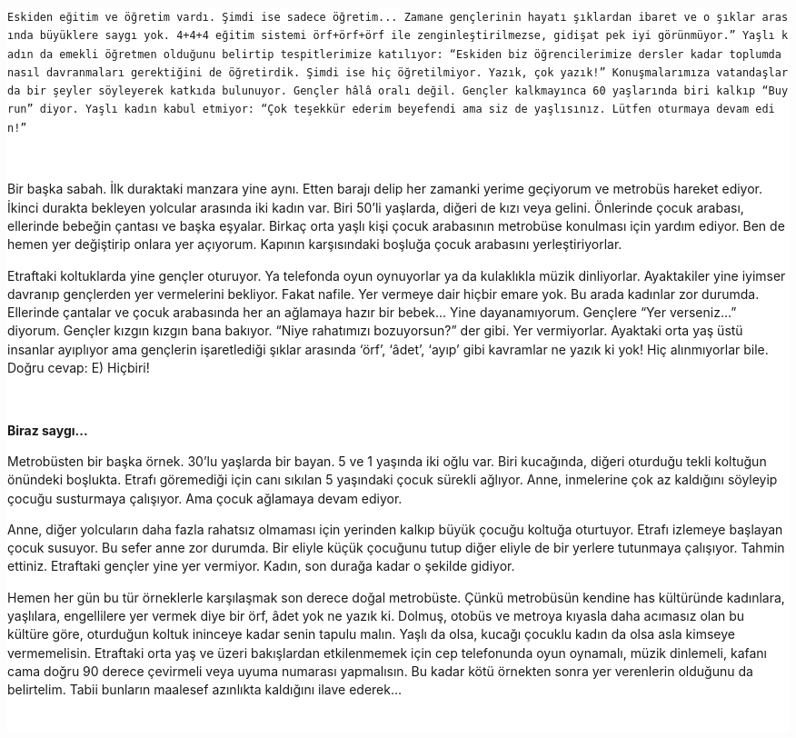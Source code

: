     Eskiden eğitim ve öğretim vardı. Şimdi ise sadece öğretim... Zamane gençlerinin hayatı şıklardan ibaret ve o şıklar arasında büyüklere saygı yok. 4+4+4 eğitim sistemi örf+örf+örf ile zenginleştirilmezse, gidişat pek iyi görünmüyor.” Yaşlı kadın da emekli öğretmen olduğunu belirtip tespitlerimize katılıyor: “Eskiden biz öğrencilerimize dersler kadar toplumda nasıl davranmaları gerektiğini de öğretirdik. Şimdi ise hiç öğretilmiyor. Yazık, çok yazık!” Konuşmalarımıza vatandaşlar da bir şeyler söyleyerek katkıda bulunuyor. Gençler hâlâ oralı değil. Gençler kalkmayınca 60 yaşlarında biri kalkıp “Buyrun” diyor. Yaşlı kadın kabul etmiyor: “Çok teşekkür ederim beyefendi ama siz de yaşlısınız. Lütfen oturmaya devam edin!”
   </p>
   <p>
    <img alt="" height="300" src="http://web.archive.org/web/20121106085941im_/http://medya.aksiyon.com.tr/aksiyon/2012/04/30/naci-7gun-metrobus-4.jpg"/>
   </p>
   <p>
    Bir başka sabah. İlk duraktaki manzara yine aynı. Etten barajı delip her zamanki yerime geçiyorum ve metrobüs hareket ediyor. İkinci durakta bekleyen yolcular arasında iki kadın var. Biri 50’li yaşlarda, diğeri de kızı veya gelini. Önlerinde çocuk arabası, ellerinde bebeğin çantası ve başka eşyalar. Birkaç orta yaşlı kişi çocuk arabasının metrobüse konulması için yardım ediyor. Ben de hemen yer değiştirip onlara yer açıyorum. Kapının karşısındaki boşluğa çocuk arabasını yerleştiriyorlar.
   </p>
   <p>
    Etraftaki koltuklarda yine gençler oturuyor. Ya telefonda oyun oynuyorlar ya da kulaklıkla müzik dinliyorlar. Ayaktakiler yine iyimser davranıp gençlerden yer vermelerini bekliyor. Fakat nafile. Yer vermeye dair hiçbir emare yok. Bu arada kadınlar zor durumda. Ellerinde çantalar ve çocuk arabasında her an ağlamaya hazır bir bebek... Yine dayanamıyorum. Gençlere “Yer verseniz…” diyorum. Gençler kızgın kızgın bana bakıyor. “Niye rahatımızı bozuyorsun?” der gibi. Yer vermiyorlar. Ayaktaki orta yaş üstü insanlar ayıplıyor ama gençlerin işaretlediği şıklar arasında ‘örf’, ‘âdet’, ‘ayıp’ gibi kavramlar ne yazık ki yok! Hiç alınmıyorlar bile. Doğru cevap: E) Hiçbiri!
   </p>
   <p>
    <img alt="" height="300" src="http://web.archive.org/web/20121106085941im_/http://medya.aksiyon.com.tr/aksiyon/2012/04/30/naci-7gun-metrobus-2.jpg"/>
   </p>
   <p>
    <strong>
     Biraz saygı...
    </strong>
   </p>
   <p>
    Metrobüsten bir başka örnek. 30’lu yaşlarda bir bayan. 5 ve 1 yaşında iki oğlu var. Biri kucağında, diğeri oturduğu tekli koltuğun önündeki boşlukta. Etrafı göremediği için canı sıkılan 5 yaşındaki çocuk sürekli ağlıyor. Anne, inmelerine çok az kaldığını söyleyip çocuğu susturmaya çalışıyor. Ama çocuk ağlamaya devam ediyor.
   </p>
   <p>
    Anne, diğer yolcuların daha fazla rahatsız olmaması için yerinden kalkıp büyük çocuğu koltuğa oturtuyor. Etrafı izlemeye başlayan çocuk susuyor. Bu sefer anne zor durumda. Bir eliyle küçük çocuğunu tutup diğer eliyle de bir yerlere tutunmaya çalışıyor. Tahmin ettiniz. Etraftaki gençler yine yer vermiyor. Kadın, son durağa kadar o şekilde gidiyor.
   </p>
   <p>
    Hemen her gün bu tür örneklerle karşılaşmak son derece doğal metrobüste. Çünkü metrobüsün kendine has kültüründe kadınlara, yaşlılara, engellilere yer vermek diye bir örf, âdet yok ne yazık ki. Dolmuş, otobüs ve metroya kıyasla daha acımasız olan bu kültüre göre, oturduğun koltuk ininceye kadar senin tapulu malın. Yaşlı da olsa, kucağı çocuklu kadın da olsa asla kimseye vermemelisin. Etraftaki orta yaş ve üzeri bakışlardan etkilenmemek için cep telefonunda oyun oynamalı, müzik dinlemeli, kafanı cama doğru 90 derece çevirmeli veya uyuma numarası yapmalısın. Bu kadar kötü örnekten sonra yer verenlerin olduğunu da belirtelim. Tabii bunların maalesef azınlıkta kaldığını ilave ederek…
   </p>
   <p>
    <img alt="" height="300" src="http://web.archive.org/web/20121106085941im_/http://medya.aksiyon.com.tr/aksiyon/2012/04/30/naci-7gun-metrobus-8.jpg"/>
   </p>
   <p>